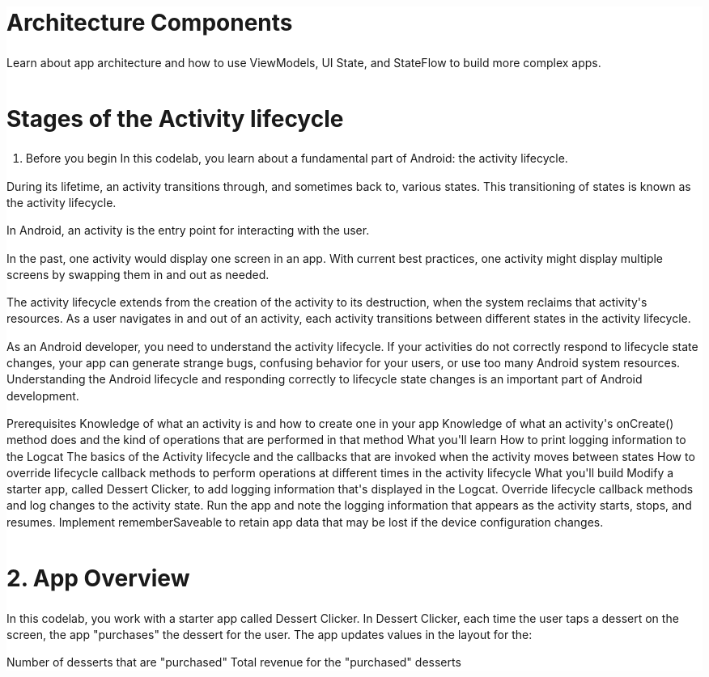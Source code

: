 # Architecture Components

Learn about app architecture and how to use ViewModels, UI State, and StateFlow to build more complex apps.

# Stages of the Activity lifecycle

1. Before you begin
In this codelab, you learn about a fundamental part of Android: the activity lifecycle.

During its lifetime, an activity transitions through, and sometimes back to, various states. This transitioning of states is known as the activity lifecycle.

In Android, an activity is the entry point for interacting with the user.

In the past, one activity would display one screen in an app. With current best practices, one activity might display multiple screens by swapping them in and out as needed.

The activity lifecycle extends from the creation of the activity to its destruction, when the system reclaims that activity's resources. As a user navigates in and out of an activity, each activity transitions between different states in the activity lifecycle.

As an Android developer, you need to understand the activity lifecycle. If your activities do not correctly respond to lifecycle state changes, your app can generate strange bugs, confusing behavior for your users, or use too many Android system resources. Understanding the Android lifecycle and responding correctly to lifecycle state changes is an important part of Android development.

Prerequisites
Knowledge of what an activity is and how to create one in your app
Knowledge of what an activity's onCreate() method does and the kind of operations that are performed in that method
What you'll learn
How to print logging information to the Logcat
The basics of the Activity lifecycle and the callbacks that are invoked when the activity moves between states
How to override lifecycle callback methods to perform operations at different times in the activity lifecycle
What you'll build
Modify a starter app, called Dessert Clicker, to add logging information that's displayed in the Logcat.
Override lifecycle callback methods and log changes to the activity state.
Run the app and note the logging information that appears as the activity starts, stops, and resumes.
Implement rememberSaveable to retain app data that may be lost if the device configuration changes.

# 2. App Overview
In this codelab, you work with a starter app called Dessert Clicker. In Dessert Clicker, each time the user taps a dessert on the screen, the app "purchases" the dessert for the user. The app updates values in the layout for the:

Number of desserts that are "purchased"
Total revenue for the "purchased" desserts
